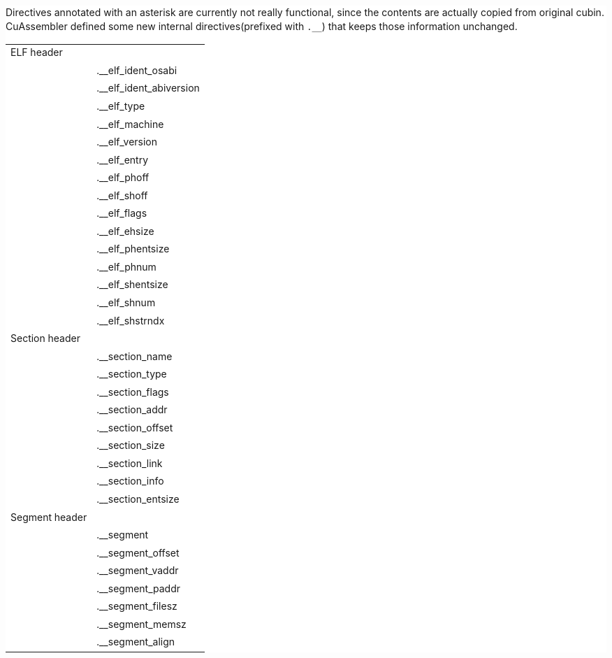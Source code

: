 Directives annotated with an asterisk are currently not really functional, since the contents are actually copied from original cubin. CuAssembler defined some new internal directives(prefixed with `.__`) that keeps those information unchanged. 

|  |                                |
|--|--------------------------------|
| ELF header | |
| | .__elf_ident_osabi |
| | .__elf_ident_abiversion |
| | .__elf_type |
| | .__elf_machine |
| | .__elf_version |
| | .__elf_entry |
| | .__elf_phoff |
| | .__elf_shoff |
| | .__elf_flags |
| | .__elf_ehsize |
| | .__elf_phentsize |
| | .__elf_phnum |
| | .__elf_shentsize |
| | .__elf_shnum |
| | .__elf_shstrndx |
| Section header | |
| | .__section_name |
| | .__section_type |
| | .__section_flags |
| | .__section_addr |
| | .__section_offset |
| | .__section_size |
| | .__section_link |
| | .__section_info |
| | .__section_entsize |
| Segment header | |
| | .__segment |
| | .__segment_offset |
| | .__segment_vaddr |
| | .__segment_paddr |
| | .__segment_filesz |
| | .__segment_memsz |
| | .__segment_align |
